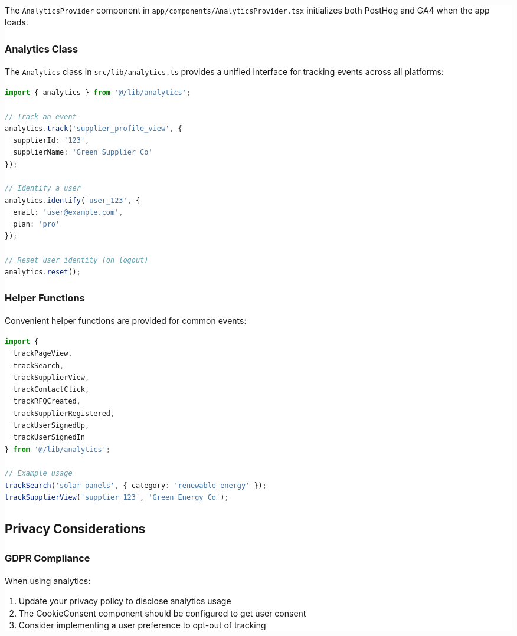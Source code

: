 The `AnalyticsProvider` component in `app/components/AnalyticsProvider.tsx` initializes both PostHog and GA4 when the app loads.

### Analytics Class

The `Analytics` class in `src/lib/analytics.ts` provides a unified interface for tracking events across all platforms:

```typescript
import { analytics } from '@/lib/analytics';

// Track an event
analytics.track('supplier_profile_view', {
  supplierId: '123',
  supplierName: 'Green Supplier Co'
});

// Identify a user
analytics.identify('user_123', {
  email: 'user@example.com',
  plan: 'pro'
});

// Reset user identity (on logout)
analytics.reset();
```

### Helper Functions

Convenient helper functions are provided for common events:

```typescript
import { 
  trackPageView,
  trackSearch,
  trackSupplierView,
  trackContactClick,
  trackRFQCreated,
  trackSupplierRegistered,
  trackUserSignedUp,
  trackUserSignedIn
} from '@/lib/analytics';

// Example usage
trackSearch('solar panels', { category: 'renewable-energy' });
trackSupplierView('supplier_123', 'Green Energy Co');
```

## Privacy Considerations

### GDPR Compliance

When using analytics:
1. Update your privacy policy to disclose analytics usage
2. The CookieConsent component should be configured to get user consent
3. Consider implementing a user preference to opt-out of tracking
